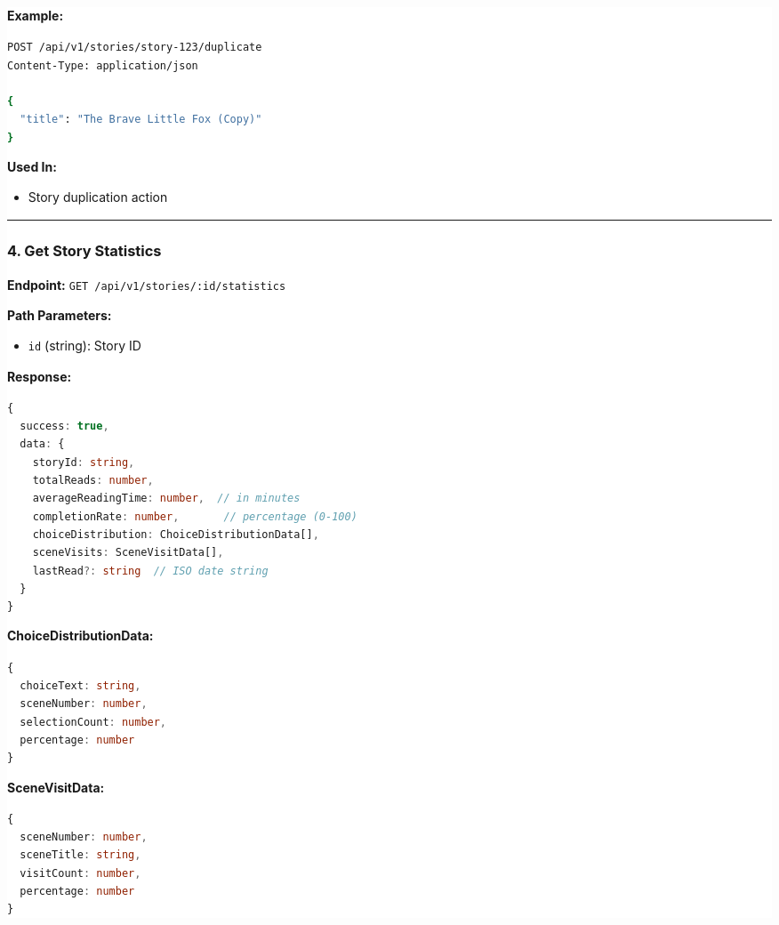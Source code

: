 **Example:**
```bash
POST /api/v1/stories/story-123/duplicate
Content-Type: application/json

{
  "title": "The Brave Little Fox (Copy)"
}
```

**Used In:**
- Story duplication action

---

### 4. Get Story Statistics

**Endpoint:** `GET /api/v1/stories/:id/statistics`

**Path Parameters:**
- `id` (string): Story ID

**Response:**
```typescript
{
  success: true,
  data: {
    storyId: string,
    totalReads: number,
    averageReadingTime: number,  // in minutes
    completionRate: number,       // percentage (0-100)
    choiceDistribution: ChoiceDistributionData[],
    sceneVisits: SceneVisitData[],
    lastRead?: string  // ISO date string
  }
}
```

**ChoiceDistributionData:**
```typescript
{
  choiceText: string,
  sceneNumber: number,
  selectionCount: number,
  percentage: number
}
```

**SceneVisitData:**
```typescript
{
  sceneNumber: number,
  sceneTitle: string,
  visitCount: number,
  percentage: number
}
```
